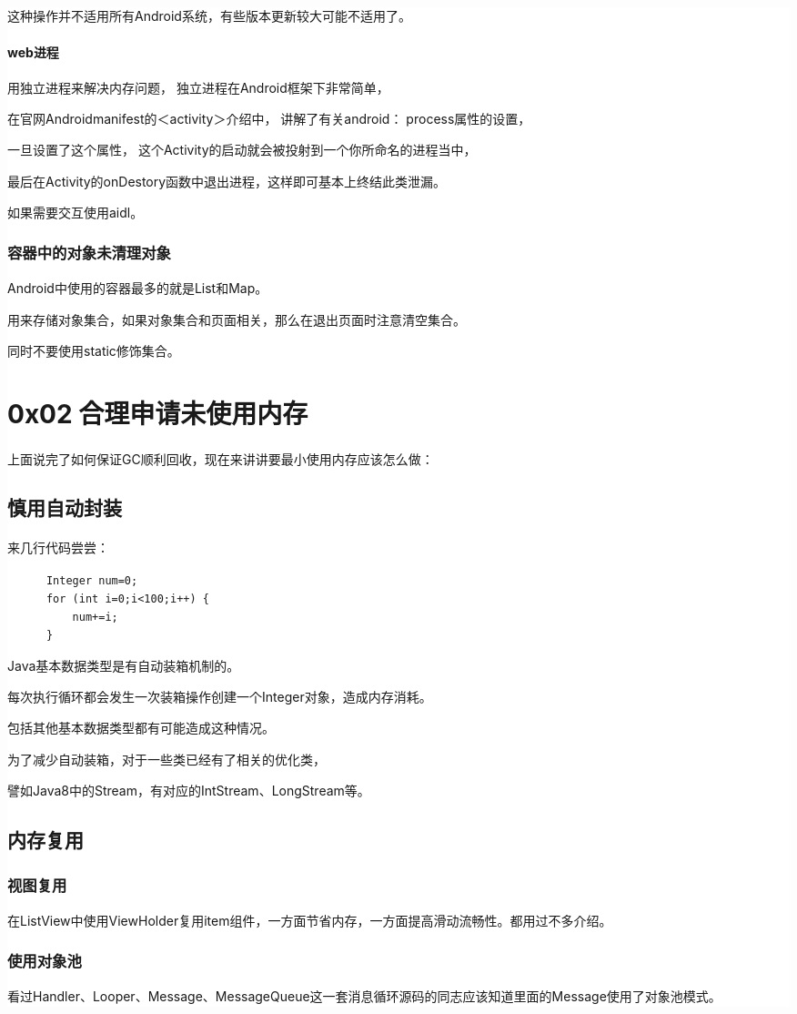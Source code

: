 这种操作并不适用所有Android系统，有些版本更新较大可能不适用了。

#### web进程

用独立进程来解决内存问题， 独立进程在Android框架下非常简单， 

在官网Androidmanifest的＜activity＞介绍中， 讲解了有关android： process属性的设置，

 一旦设置了这个属性， 这个Activity的启动就会被投射到一个你所命名的进程当中， 

最后在Activity的onDestory函数中退出进程，这样即可基本上终结此类泄漏。  

如果需要交互使用aidl。

### 容器中的对象未清理对象

Android中使用的容器最多的就是List和Map。

用来存储对象集合，如果对象集合和页面相关，那么在退出页面时注意清空集合。

同时不要使用static修饰集合。

# 0x02 合理申请未使用内存

上面说完了如何保证GC顺利回收，现在来讲讲要最小使用内存应该怎么做：

## 慎用自动封装

来几行代码尝尝：

```
      Integer num=0;
      for (int i=0;i<100;i++) {
          num+=i;
      }
```

Java基本数据类型是有自动装箱机制的。

每次执行循环都会发生一次装箱操作创建一个Integer对象，造成内存消耗。

包括其他基本数据类型都有可能造成这种情况。

为了减少自动装箱，对于一些类已经有了相关的优化类，

譬如Java8中的Stream，有对应的IntStream、LongStream等。

## 内存复用

### 视图复用

在ListView中使用ViewHolder复用item组件，一方面节省内存，一方面提高滑动流畅性。都用过不多介绍。

### 使用对象池

看过Handler、Looper、Message、MessageQueue这一套消息循环源码的同志应该知道里面的Message使用了对象池模式。
